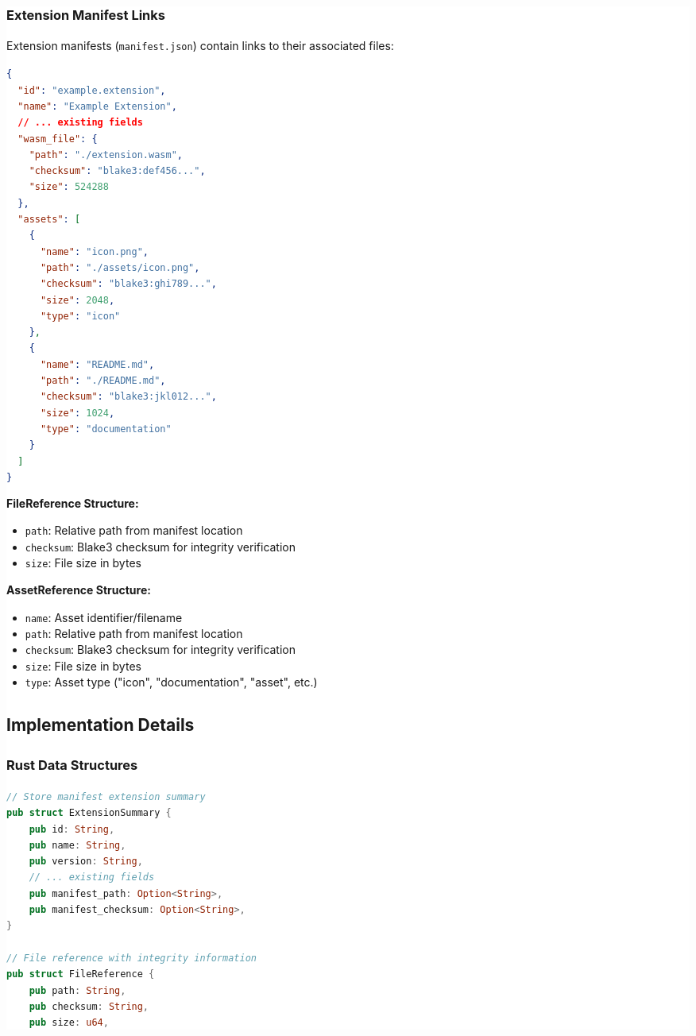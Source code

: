 ### Extension Manifest Links

Extension manifests (`manifest.json`) contain links to their associated files:

```json
{
  "id": "example.extension",
  "name": "Example Extension",
  // ... existing fields
  "wasm_file": {
    "path": "./extension.wasm",
    "checksum": "blake3:def456...",
    "size": 524288
  },
  "assets": [
    {
      "name": "icon.png",
      "path": "./assets/icon.png",
      "checksum": "blake3:ghi789...",
      "size": 2048,
      "type": "icon"
    },
    {
      "name": "README.md", 
      "path": "./README.md",
      "checksum": "blake3:jkl012...",
      "size": 1024,
      "type": "documentation"
    }
  ]
}
```

**FileReference Structure:**
- `path`: Relative path from manifest location
- `checksum`: Blake3 checksum for integrity verification  
- `size`: File size in bytes

**AssetReference Structure:**
- `name`: Asset identifier/filename
- `path`: Relative path from manifest location
- `checksum`: Blake3 checksum for integrity verification
- `size`: File size in bytes
- `type`: Asset type ("icon", "documentation", "asset", etc.)

## Implementation Details

### Rust Data Structures

```rust
// Store manifest extension summary
pub struct ExtensionSummary {
    pub id: String,
    pub name: String,
    pub version: String,
    // ... existing fields
    pub manifest_path: Option<String>,
    pub manifest_checksum: Option<String>,
}

// File reference with integrity information
pub struct FileReference {
    pub path: String,
    pub checksum: String,
    pub size: u64,
```
